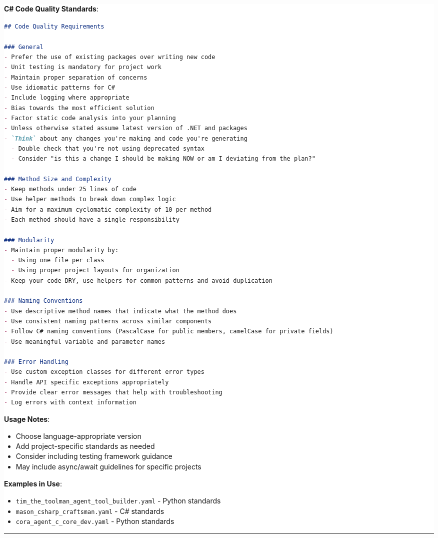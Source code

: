 **C# Code Quality Standards**:
```markdown
## Code Quality Requirements

### General
- Prefer the use of existing packages over writing new code
- Unit testing is mandatory for project work
- Maintain proper separation of concerns
- Use idiomatic patterns for C#
- Include logging where appropriate
- Bias towards the most efficient solution
- Factor static code analysis into your planning
- Unless otherwise stated assume latest version of .NET and packages
- `Think` about any changes you're making and code you're generating
  - Double check that you're not using deprecated syntax
  - Consider "is this a change I should be making NOW or am I deviating from the plan?"

### Method Size and Complexity
- Keep methods under 25 lines of code
- Use helper methods to break down complex logic
- Aim for a maximum cyclomatic complexity of 10 per method
- Each method should have a single responsibility

### Modularity
- Maintain proper modularity by:
  - Using one file per class
  - Using proper project layouts for organization
- Keep your code DRY, use helpers for common patterns and avoid duplication

### Naming Conventions
- Use descriptive method names that indicate what the method does
- Use consistent naming patterns across similar components
- Follow C# naming conventions (PascalCase for public members, camelCase for private fields)
- Use meaningful variable and parameter names

### Error Handling
- Use custom exception classes for different error types
- Handle API specific exceptions appropriately
- Provide clear error messages that help with troubleshooting
- Log errors with context information
```

**Usage Notes**:
- Choose language-appropriate version
- Add project-specific standards as needed
- Consider including testing framework guidance
- May include async/await guidelines for specific projects

**Examples in Use**:
- `tim_the_toolman_agent_tool_builder.yaml` - Python standards
- `mason_csharp_craftsman.yaml` - C# standards
- `cora_agent_c_core_dev.yaml` - Python standards

---